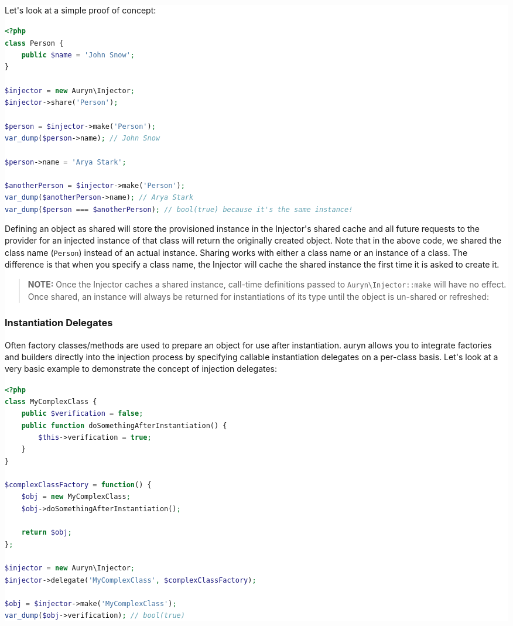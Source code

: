 Let's look at a simple proof of concept:

```php
<?php
class Person {
    public $name = 'John Snow';
}

$injector = new Auryn\Injector;
$injector->share('Person');

$person = $injector->make('Person');
var_dump($person->name); // John Snow

$person->name = 'Arya Stark';

$anotherPerson = $injector->make('Person');
var_dump($anotherPerson->name); // Arya Stark
var_dump($person === $anotherPerson); // bool(true) because it's the same instance!
```

Defining an object as shared will store the provisioned instance in the Injector's shared cache and
all future requests to the provider for an injected instance of that class will return the
originally created object. Note that in the above code, we shared the class name (`Person`)
instead of an actual instance. Sharing works with either a class name or an instance of a class.
The difference is that when you specify a class name, the Injector
will cache the shared instance the first time it is asked to create it.

> **NOTE:** Once the Injector caches a shared instance, call-time definitions passed to
`Auryn\Injector::make` will have no effect. Once shared, an instance will always be returned for
instantiations of its type until the object is un-shared or refreshed:

### Instantiation Delegates

Often factory classes/methods are used to prepare an object for use after instantiation. auryn
allows you to integrate factories and builders directly into the injection process by specifying
callable instantiation delegates on a per-class basis. Let's look at a very basic example to
demonstrate the concept of injection delegates:

```php
<?php
class MyComplexClass {
    public $verification = false;
    public function doSomethingAfterInstantiation() {
        $this->verification = true;
    }
}

$complexClassFactory = function() {
    $obj = new MyComplexClass;
    $obj->doSomethingAfterInstantiation();

    return $obj;
};

$injector = new Auryn\Injector;
$injector->delegate('MyComplexClass', $complexClassFactory);

$obj = $injector->make('MyComplexClass');
var_dump($obj->verification); // bool(true)
```
